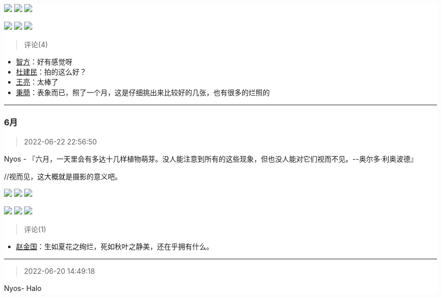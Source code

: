 
![](images/Qzone/95D29EE7.jpeg)
![](images/Qzone/70FB3EF1.jpeg)
![](images/Qzone/56AE1A80.jpeg)


![](images/Qzone/92D284AB.jpeg)
![](images/Qzone/B5BF9FE4.jpeg)
![](images/Qzone/585B366C.jpeg)



> 评论(4)


*  [智方](https://user.qzone.qq.com/1256618352)：好有感觉呀
*  [杜建民](https://user.qzone.qq.com/1724794886)：拍的这么好？
*  [ 王亮](https://user.qzone.qq.com/1532289659)：太棒了
*  [秉蕳](https://user.qzone.qq.com/2322748973)：表象而已，照了一个月，这是仔细挑出来比较好的几张，也有很多的烂照的


---
### 6月
> 2022-06-22 22:56:50


Nyos - 『六月，一天里会有多达十几样植物萌芽。没人能注意到所有的这些现象，但也没人能对它们视而不见。--奥尔多·利奥波德』


//视而见，这大概就是摄影的意义吧。



![](images/Qzone/996D87CE.jpeg)
![](images/Qzone/4570B067.jpeg)
![](images/Qzone/62F2B46A.jpeg)


![](images/Qzone/CF0D1701.jpeg)
![](images/Qzone/8461583A.jpeg)
![](images/Qzone/B9A0505A.jpeg)



> 评论(1)


*  [赵金国](https://user.qzone.qq.com/2210608631)：生如夏花之绚烂，死如秋叶之静美，还在乎拥有什么。


---
> 2022-06-20 14:49:18


Nyos- Halo
